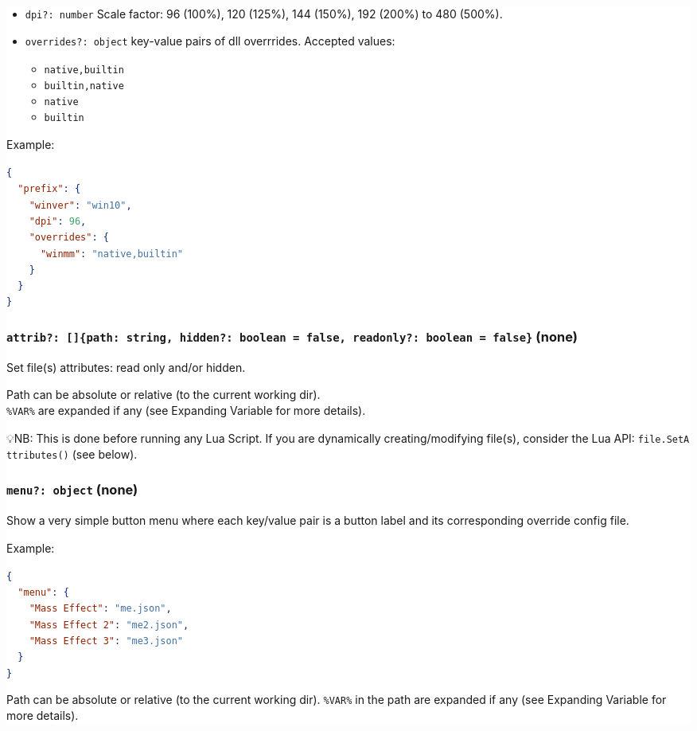 - `dpi?: number`
  Scale factor: 96 (100%), 120 (125%), 144 (150%), 192 (200%) to 480 (500%).

- `overrides?: object` 
  key-value pairs of dll overrrides. Accepted values:
    + `native,builtin`
    + `builtin,native`
    + `native`
    + `builtin`
    
Example: 

```json
{
  "prefix": {
    "winver": "win10",
    "dpi": 96,
    "overrides": {
      "winmm": "native,builtin"
    }
  }
}
```

### `attrib?: []{path: string, hidden?: boolean = false, readonly?: boolean = false}` (none)

Set file(s) attributes: read only and/or hidden.

Path can be absolute or relative (to the current working dir).<br />
`%VAR%` are expanded if any (see Expanding Variable for more details).

💡NB: This is done before running any Lua Script.
If you are dynamically creating/modifying file(s), consider the Lua API: `file.SetAttributes()` (see below).

### `menu?: object` (none)

Show a very simple button menu where each key/value pair is a button label and its corresponding override config file.

Example:

```json
{
  "menu": {
    "Mass Effect": "me.json",
    "Mass Effect 2": "me2.json",
    "Mass Effect 3": "me3.json"
  }
}
```

Path can be absolute or relative (to the current working dir).
`%VAR%` in the path are expanded if any (see Expanding Variable for more details).
